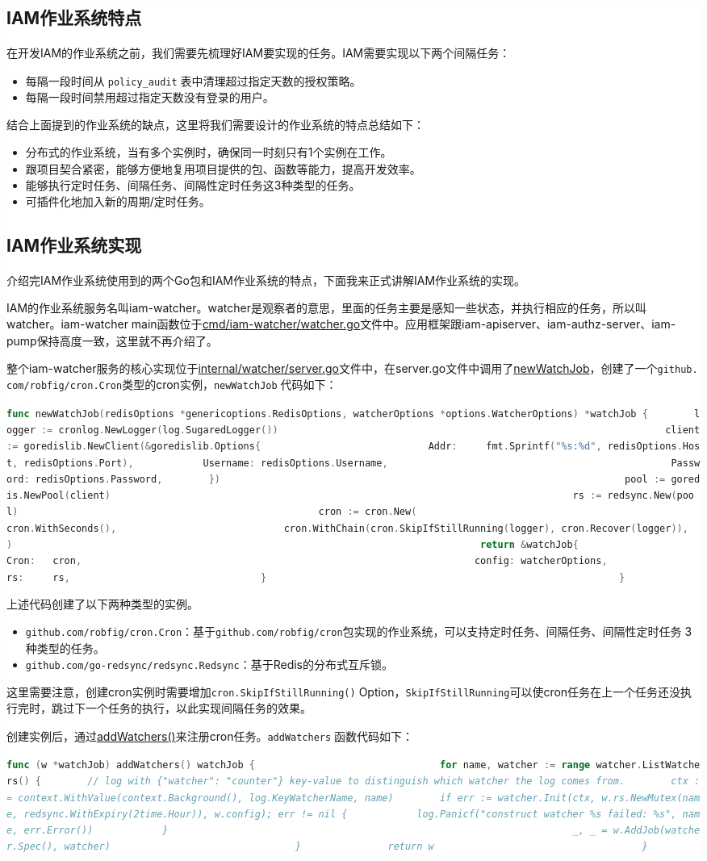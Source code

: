 ## IAM作业系统特点

在开发IAM的作业系统之前，我们需要先梳理好IAM要实现的任务。IAM需要实现以下两个间隔任务：

+ 每隔一段时间从 `policy_audit` 表中清理超过指定天数的授权策略。
+ 每隔一段时间禁用超过指定天数没有登录的用户。

结合上面提到的作业系统的缺点，这里将我们需要设计的作业系统的特点总结如下：

+ 分布式的作业系统，当有多个实例时，确保同一时刻只有1个实例在工作。
+ 跟项目契合紧密，能够方便地复用项目提供的包、函数等能力，提高开发效率。
+ 能够执行定时任务、间隔任务、间隔性定时任务这3种类型的任务。
+ 可插件化地加入新的周期/定时任务。

## IAM作业系统实现

介绍完IAM作业系统使用到的两个Go包和IAM作业系统的特点，下面我来正式讲解IAM作业系统的实现。

IAM的作业系统服务名叫iam-watcher。watcher是观察者的意思，里面的任务主要是感知一些状态，并执行相应的任务，所以叫watcher。iam-watcher main函数位于[cmd/iam-watcher/watcher.go](https://github.com/marmotedu/iam/blob/v1.2.0/cmd/iam-watcher/watcher.go)文件中。应用框架跟iam-apiserver、iam-authz-server、iam-pump保持高度一致，这里就不再介绍了。

整个iam-watcher服务的核心实现位于[internal/watcher/server.go](https://github.com/marmotedu/iam/blob/v1.2.0/internal/watcher/server.go)文件中，在server.go文件中调用了[newWatchJob](https://github.com/marmotedu/iam/blob/v1.2.0/internal/watcher/watcher.go#L33)，创建了一个`github.com/robfig/cron.Cron`类型的cron实例，`newWatchJob` 代码如下：

```go
func newWatchJob(redisOptions *genericoptions.RedisOptions, watcherOptions *options.WatcherOptions) *watchJob {        logger := cronlog.NewLogger(log.SugaredLogger())                                                                   client := goredislib.NewClient(&goredislib.Options{                             Addr:     fmt.Sprintf("%s:%d", redisOptions.Host, redisOptions.Port),            Username: redisOptions.Username,                                                 Password: redisOptions.Password,        })                                                                      pool := goredis.NewPool(client)                                                                                rs := redsync.New(pool)                                                    cron := cron.New(                                                                     cron.WithSeconds(),                             cron.WithChain(cron.SkipIfStillRunning(logger), cron.Recover(logger)),                                          )                                                                                 return &watchJob{                                                     Cron:   cron,                                                                    config: watcherOptions,                                                           rs:     rs,                                 }                                                             }
```

上述代码创建了以下两种类型的实例。

+ `github.com/robfig/cron.Cron`：基于`github.com/robfig/cron`包实现的作业系统，可以支持定时任务、间隔任务、间隔性定时任务 3种类型的任务。
+ `github.com/go-redsync/redsync.Redsync`：基于Redis的分布式互斥锁。

这里需要注意，创建cron实例时需要增加`cron.SkipIfStillRunning()` Option，`SkipIfStillRunning`可以使cron任务在上一个任务还没执行完时，跳过下一个任务的执行，以此实现间隔任务的效果。

创建实例后，通过[addWatchers()](https://github.com/marmotedu/iam/blob/v1.2.0/internal/watcher/watcher.go)来注册cron任务。`addWatchers` 函数代码如下：

```go
func (w *watchJob) addWatchers() watchJob {                                for name, watcher := range watcher.ListWatchers() {        // log with {"watcher": "counter"} key-value to distinguish which watcher the log comes from.        ctx := context.WithValue(context.Background(), log.KeyWatcherName, name)        if err := watcher.Init(ctx, w.rs.NewMutex(name, redsync.WithExpiry(2time.Hour)), w.config); err != nil {            log.Panicf("construct watcher %s failed: %s", name, err.Error())            }                                                                      _, _ = w.AddJob(watcher.Spec(), watcher)                                }               return w                                    }  
```
